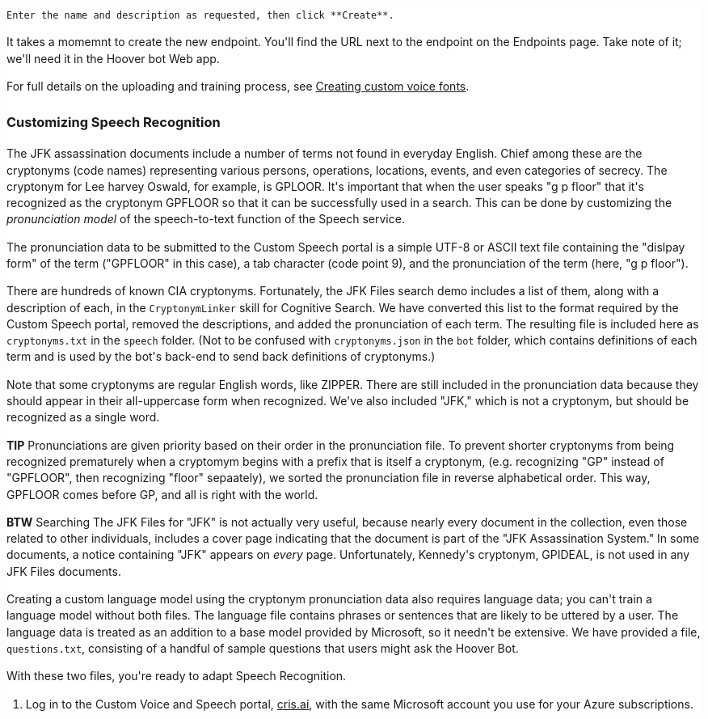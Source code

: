     Enter the name and description as requested, then click **Create**.

It takes a momemnt to create the new endpoint. You'll find the URL next to the endpoint on the Endpoints page. Take note of it; we'll need it in the Hoover bot Web app.

For full details on the uploading and training process, see [Creating custom voice fonts](https://docs.microsoft.com/azure/cognitive-services/speech-service/how-to-customize-voice-font).

### Customizing Speech Recognition

The JFK assassination documents include a number of terms not found in everyday English. Chief among these are the cryptonyms (code names) representing various persons, operations, locations, events, and even categories of secrecy. The cryptonym for Lee harvey Oswald, for example, is GPLOOR. It's important that when the user speaks "g p floor" that it's recognized as the cryptonym GPFLOOR so that it can be successfully used in a search. This can be done by customizing the *pronunciation model* of the speech-to-text function of the Speech service.

The pronunciation data to be submitted to the Custom Speech portal is a simple UTF-8 or ASCII text file containing the "dislpay form" of the term ("GPFLOOR" in this case), a tab character (code point 9), and the pronunciation of the term (here, "g p floor").

There are hundreds of known CIA cryptonyms. Fortunately, the JFK Files search demo includes a list of them, along with a description of each, in the `CryptonymLinker` skill for Cognitive Search. We have converted this list to the format required by the Custom Speech portal, removed the descriptions, and added the pronunciation of each term. The resulting file is included here as `cryptonyms.txt` in the `speech` folder. (Not to be confused with `cryptonyms.json` in the `bot` folder, which contains definitions of each term and is used by the bot's back-end to send back definitions of cryptonyms.)

Note that some cryptonyms are regular English words, like ZIPPER. There are still included in the pronunciation data because they should appear in their all-uppercase form when recognized. We've also included "JFK," which is not a cryptonym, but should be recognized as a single word.

**TIP** Pronunciations are given priority based on their order in the pronunciation file. To prevent shorter cryptonyms from being recognized prematurely when a cryptomym begins with a prefix that is itself a cryptonym, (e.g. recognizing "GP" instead of "GPFLOOR", then recognizing "floor" sepaately), we sorted the pronunciation file in reverse alphabetical order. This way, GPFLOOR comes before GP, and all is right with the world.

**BTW** Searching The JFK Files for "JFK" is not actually very useful, because nearly every document in the collection, even those related to other individuals, includes a cover page indicating that the document is part of the "JFK Assassination System." In some documents, a notice containing "JFK" appears on *every* page. Unfortunately, Kennedy's cryptonym, GPIDEAL, is not used in any JFK Files documents.

Creating a custom language model using the cryptonym pronunciation data also requires language data; you can't train a language model without both files. The language file contains phrases or sentences that are likely to be uttered by a user. The language data is treated as an addition to a base model provided by Microsoft, so it needn't be extensive. We have provided a file, `questions.txt`, consisting of a handful of sample questions that users might ask the Hoover Bot.

With these two files, you're ready to adapt Speech Recognition.

1. Log in to the Custom Voice and Speech portal, [cris.ai](http://cris.ai), with the same Microsoft account you use for your Azure subscriptions.

